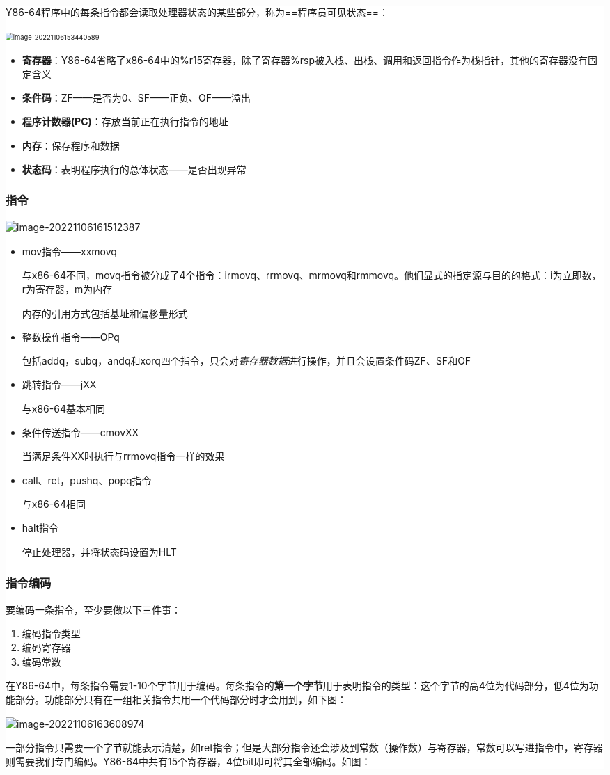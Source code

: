 Y86-64程序中的每条指令都会读取处理器状态的某些部分，称为==程序员可见状态==：

<img src="https://lbw-img-lbw.oss-cn-beijing.aliyuncs.com/img/image-20221106153440589.png" alt="image-20221106153440589" style="zoom: 67%;" />

- **寄存器**：Y86-64省略了x86-64中的%r15寄存器，除了寄存器%rsp被入栈、出栈、调用和返回指令作为栈指针，其他的寄存器没有固定含义

- **条件码**：ZF——是否为0、SF——正负、OF——溢出

- **程序计数器(PC)**：存放当前正在执行指令的地址

- **内存**：保存程序和数据

- **状态码**：表明程序执行的总体状态——是否出现异常

### 指令

![image-20221106161512387](https://lbw-img-lbw.oss-cn-beijing.aliyuncs.com/img/image-20221106161512387.png)

- mov指令——xxmovq

  与x86-64不同，movq指令被分成了4个指令：irmovq、rrmovq、mrmovq和rmmovq。他们显式的指定源与目的的格式：i为立即数，r为寄存器，m为内存

  内存的引用方式包括基址和偏移量形式

- 整数操作指令——OPq

  包括addq，subq，andq和xorq四个指令，只会对*寄存器数据*进行操作，并且会设置条件码ZF、SF和OF

- 跳转指令——jXX

  与x86-64基本相同

- 条件传送指令——cmovXX

  当满足条件XX时执行与rrmovq指令一样的效果

- call、ret，pushq、popq指令

  与x86-64相同

- halt指令

  停止处理器，并将状态码设置为HLT

### 指令编码

要编码一条指令，至少要做以下三件事：

1. 编码指令类型
2. 编码寄存器
3. 编码常数

在Y86-64中，每条指令需要1-10个字节用于编码。每条指令的**第一个字节**用于表明指令的类型：这个字节的高4位为代码部分，低4位为功能部分。功能部分只有在一组相关指令共用一个代码部分时才会用到，如下图：

![image-20221106163608974](https://lbw-img-lbw.oss-cn-beijing.aliyuncs.com/img/image-20221106163608974.png)

一部分指令只需要一个字节就能表示清楚，如ret指令；但是大部分指令还会涉及到常数（操作数）与寄存器，常数可以写进指令中，寄存器则需要我们专门编码。Y86-64中共有15个寄存器，4位bit即可将其全部编码。如图：
